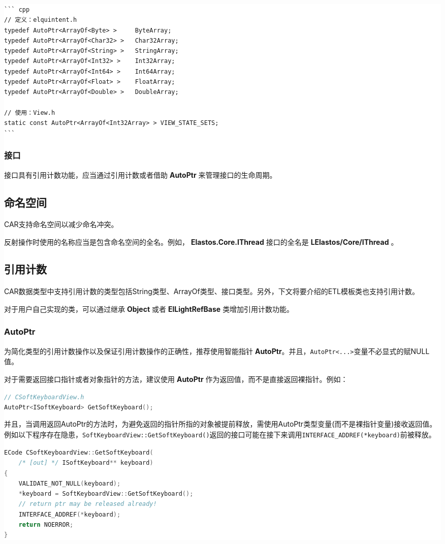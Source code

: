     ``` cpp
    // 定义：elquintent.h
    typedef AutoPtr<ArrayOf<Byte> >     ByteArray;
    typedef AutoPtr<ArrayOf<Char32> >   Char32Array;
    typedef AutoPtr<ArrayOf<String> >   StringArray;
    typedef AutoPtr<ArrayOf<Int32> >    Int32Array;
    typedef AutoPtr<ArrayOf<Int64> >    Int64Array;
    typedef AutoPtr<ArrayOf<Float> >    FloatArray;
    typedef AutoPtr<ArrayOf<Double> >   DoubleArray;

    // 使用：View.h
    static const AutoPtr<ArrayOf<Int32Array> > VIEW_STATE_SETS;
    ```

<span id="interfacetype"></span>
### 接口
接口具有引用计数功能，应当通过引用计数或者借助 __AutoPtr__ 来管理接口的生命周期。

<span id="namespace"></span>
## 命名空间
CAR支持命名空间以减少命名冲突。

反射操作时使用的名称应当是包含命名空间的全名。例如， __Elastos.Core.IThread__ 接口的全名是 __LElastos/Core/IThread__ 。

<span id="referencecount"></span>
## 引用计数
CAR数据类型中支持引用计数的类型包括String类型、ArrayOf类型、接口类型。另外，下文将要介绍的ETL模板类也支持引用计数。

对于用户自己实现的类，可以通过继承 __Object__ 或者 __ElLightRefBase__ 类增加引用计数功能。

<span id="autoptr"></span>
### AutoPtr
为简化类型的引用计数操作以及保证引用计数操作的正确性，推荐使用智能指针 __AutoPtr__。并且，<code>AutoPtr<...></code>变量不必显式的赋NULL值。

对于需要返回接口指针或者对象指针的方法，建议使用 __AutoPtr__ 作为返回值，而不是直接返回裸指针。例如：

``` cpp
// CSoftKeyboardView.h
AutoPtr<ISoftKeyboard> GetSoftKeyboard();
```

并且，当调用返回AutoPtr的方法时，为避免返回的指针所指的对象被提前释放，需使用AutoPtr类型变量(而不是裸指针变量)接收返回值。例如以下程序存在隐患，<code>SoftKeyboardView::GetSoftKeyboard()</code>返回的接口可能在接下来调用<code>INTERFACE_ADDREF(*keyboard)</code>前被释放。

``` cpp
ECode CSoftKeyboardView::GetSoftKeyboard(
    /* [out] */ ISoftKeyboard** keyboard)
{
    VALIDATE_NOT_NULL(keyboard);
    *keyboard = SoftKeyboardView::GetSoftKeyboard();
    // return ptr may be released already!
    INTERFACE_ADDREF(*keyboard);
    return NOERROR;
}
```
